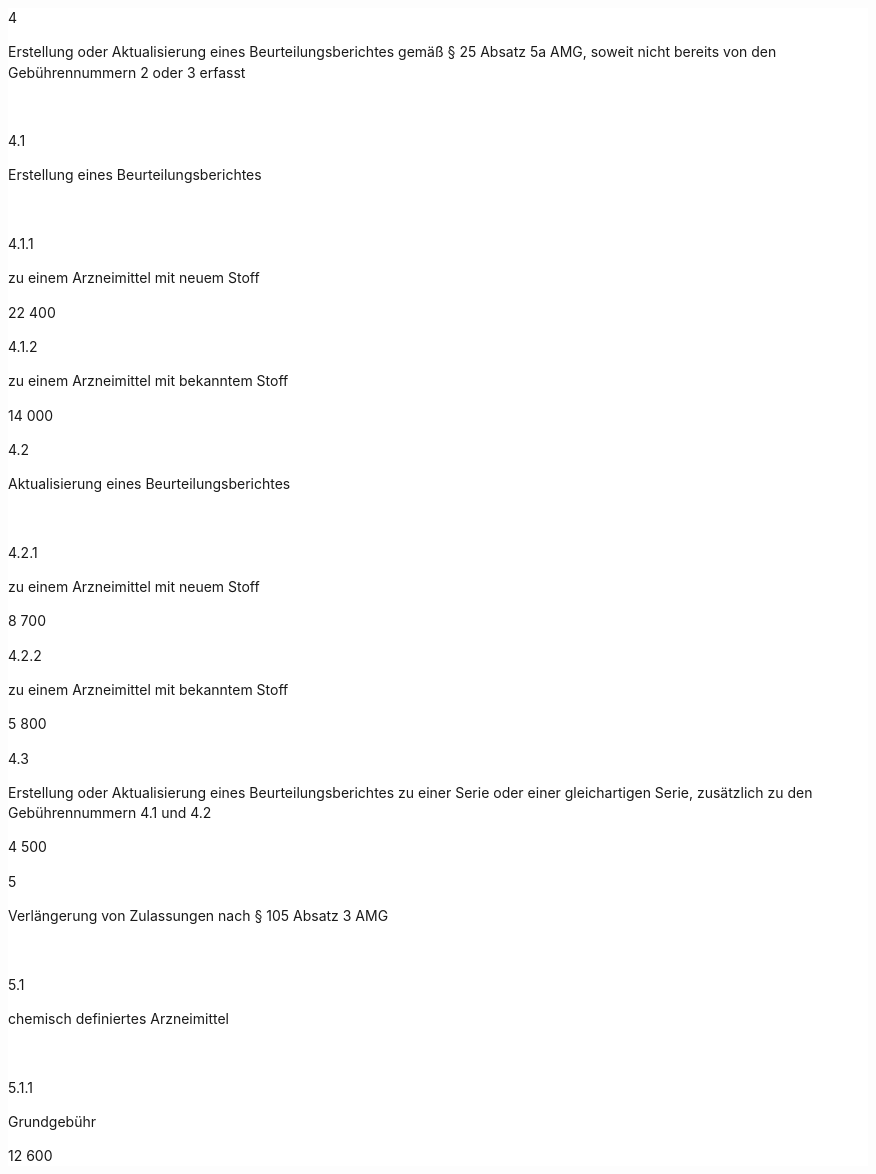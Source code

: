 4

Erstellung oder Aktualisierung eines Beurteilungsberichtes gemäß § 25 Absatz 5a AMG, soweit nicht bereits von den Gebührennummern 2 oder 3 erfasst

 

4.1

Erstellung eines Beurteilungsberichtes

 

4.1.1

zu einem Arzneimittel mit neuem Stoff

22 400

4.1.2

zu einem Arzneimittel mit bekanntem Stoff

14 000

4.2

Aktualisierung eines Beurteilungsberichtes

 

4.2.1

zu einem Arzneimittel mit neuem Stoff

8 700

4.2.2

zu einem Arzneimittel mit bekanntem Stoff

5 800

4.3

Erstellung oder Aktualisierung eines Beurteilungsberichtes zu einer Serie oder einer gleichartigen Serie, zusätzlich zu den Gebührennummern 4.1 und 4.2

  
  
4 500

5

Verlängerung von Zulassungen nach § 105 Absatz 3 AMG

 

5.1

chemisch definiertes Arzneimittel

 

5.1.1

Grundgebühr

12 600
